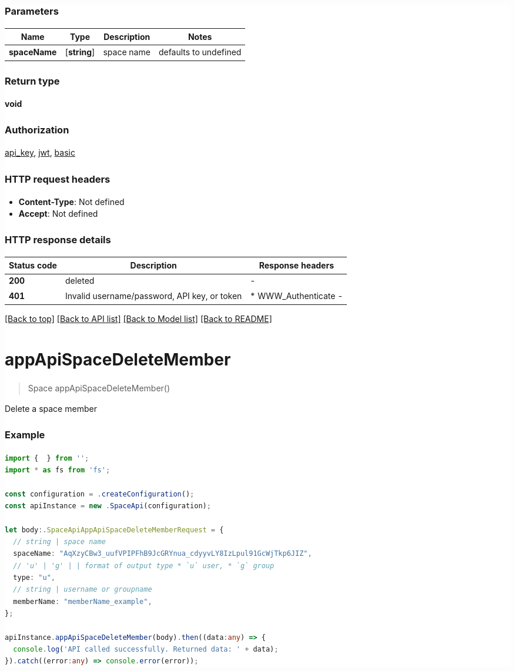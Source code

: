 
### Parameters

Name | Type | Description  | Notes
------------- | ------------- | ------------- | -------------
 **spaceName** | [**string**] | space name | defaults to undefined


### Return type

**void**

### Authorization

[api_key](README.md#api_key), [jwt](README.md#jwt), [basic](README.md#basic)

### HTTP request headers

 - **Content-Type**: Not defined
 - **Accept**: Not defined


### HTTP response details
| Status code | Description | Response headers |
|-------------|-------------|------------------|
**200** | deleted |  -  |
**401** | Invalid username/password, API key, or token |  * WWW_Authenticate -  <br>  |

[[Back to top]](#) [[Back to API list]](README.md#documentation-for-api-endpoints) [[Back to Model list]](README.md#documentation-for-models) [[Back to README]](README.md)

# **appApiSpaceDeleteMember**
> Space appApiSpaceDeleteMember()

Delete a space member

### Example


```typescript
import {  } from '';
import * as fs from 'fs';

const configuration = .createConfiguration();
const apiInstance = new .SpaceApi(configuration);

let body:.SpaceApiAppApiSpaceDeleteMemberRequest = {
  // string | space name
  spaceName: "AqXzyCBw3_uufVPIPFhB9JcGRYnua_cdyyvLY8IzLpul91GcWjTkp6JIZ",
  // 'u' | 'g' | | format of output type * `u` user, * `g` group 
  type: "u",
  // string | username or groupname
  memberName: "memberName_example",
};

apiInstance.appApiSpaceDeleteMember(body).then((data:any) => {
  console.log('API called successfully. Returned data: ' + data);
}).catch((error:any) => console.error(error));
```
